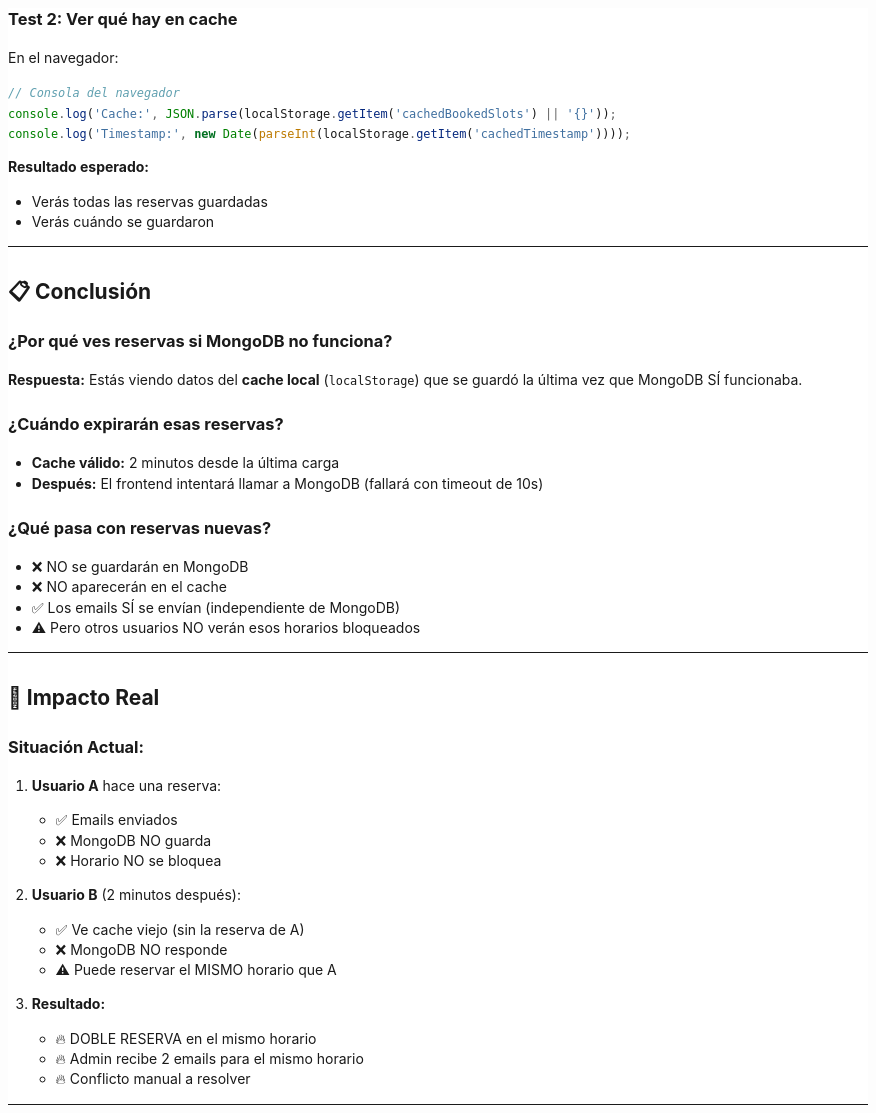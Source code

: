 
### Test 2: Ver qué hay en cache

En el navegador:
```javascript
// Consola del navegador
console.log('Cache:', JSON.parse(localStorage.getItem('cachedBookedSlots') || '{}'));
console.log('Timestamp:', new Date(parseInt(localStorage.getItem('cachedTimestamp'))));
```

**Resultado esperado:**
- Verás todas las reservas guardadas
- Verás cuándo se guardaron

---

## 📋 Conclusión

### ¿Por qué ves reservas si MongoDB no funciona?

**Respuesta:** Estás viendo datos del **cache local** (`localStorage`) que se guardó la última vez que MongoDB SÍ funcionaba.

### ¿Cuándo expirarán esas reservas?

- **Cache válido:** 2 minutos desde la última carga
- **Después:** El frontend intentará llamar a MongoDB (fallará con timeout de 10s)

### ¿Qué pasa con reservas nuevas?

- ❌ NO se guardarán en MongoDB
- ❌ NO aparecerán en el cache
- ✅ Los emails SÍ se envían (independiente de MongoDB)
- ⚠️ Pero otros usuarios NO verán esos horarios bloqueados

---

## 🚨 Impacto Real

### Situación Actual:

1. **Usuario A** hace una reserva:
   - ✅ Emails enviados
   - ❌ MongoDB NO guarda
   - ❌ Horario NO se bloquea

2. **Usuario B** (2 minutos después):
   - ✅ Ve cache viejo (sin la reserva de A)
   - ❌ MongoDB NO responde
   - ⚠️ Puede reservar el MISMO horario que A

3. **Resultado:**
   - 🔥 DOBLE RESERVA en el mismo horario
   - 🔥 Admin recibe 2 emails para el mismo horario
   - 🔥 Conflicto manual a resolver

---